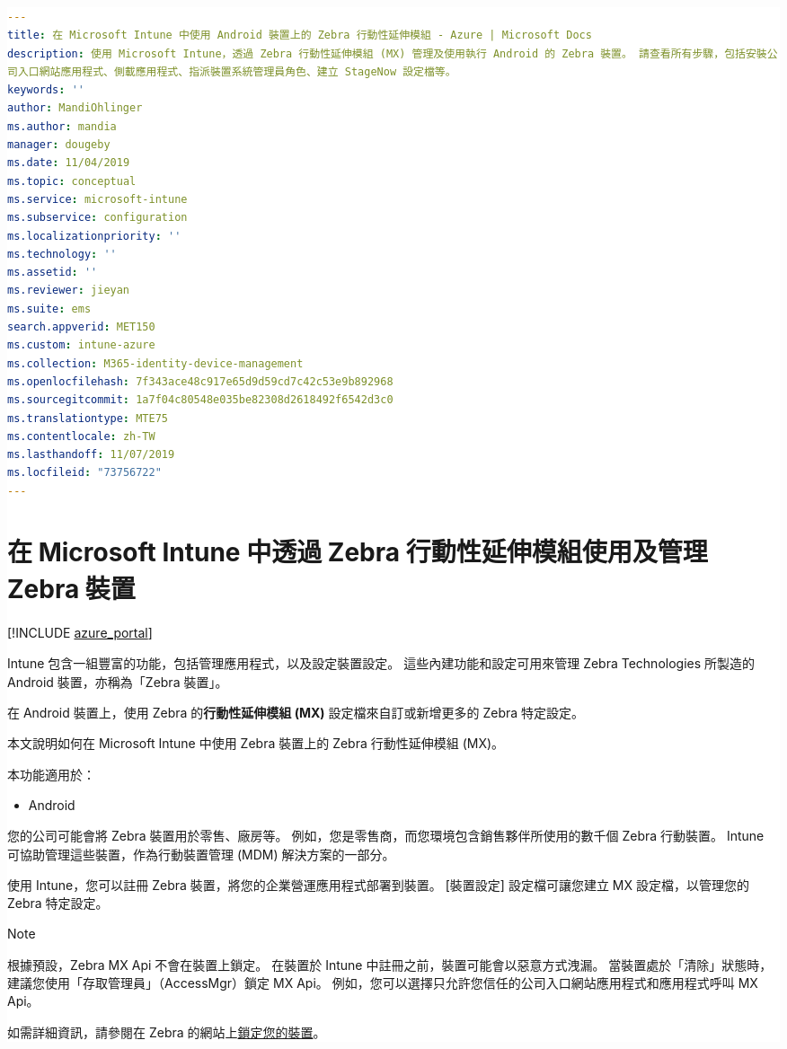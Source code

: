 ```yaml
---
title: 在 Microsoft Intune 中使用 Android 裝置上的 Zebra 行動性延伸模組 - Azure | Microsoft Docs
description: 使用 Microsoft Intune，透過 Zebra 行動性延伸模組 (MX) 管理及使用執行 Android 的 Zebra 裝置。 請查看所有步驟，包括安裝公司入口網站應用程式、側載應用程式、指派裝置系統管理員角色、建立 StageNow 設定檔等。
keywords: ''
author: MandiOhlinger
ms.author: mandia
manager: dougeby
ms.date: 11/04/2019
ms.topic: conceptual
ms.service: microsoft-intune
ms.subservice: configuration
ms.localizationpriority: ''
ms.technology: ''
ms.assetid: ''
ms.reviewer: jieyan
ms.suite: ems
search.appverid: MET150
ms.custom: intune-azure
ms.collection: M365-identity-device-management
ms.openlocfilehash: 7f343ace48c917e65d9d59cd7c42c53e9b892968
ms.sourcegitcommit: 1a7f04c80548e035be82308d2618492f6542d3c0
ms.translationtype: MTE75
ms.contentlocale: zh-TW
ms.lasthandoff: 11/07/2019
ms.locfileid: "73756722"
---
```

# <a name="use-and-manage-zebra-devices-with-zebra-mobility-extensions-in-microsoft-intune"></a>在 Microsoft Intune 中透過 Zebra 行動性延伸模組使用及管理 Zebra 裝置

[!INCLUDE [azure_portal](../includes/azure_portal.md)]

Intune 包含一組豐富的功能，包括管理應用程式，以及設定裝置設定。 這些內建功能和設定可用來管理 Zebra Technologies 所製造的 Android 裝置，亦稱為「Zebra 裝置」。

在 Android 裝置上，使用 Zebra 的**行動性延伸模組 (MX)** 設定檔來自訂或新增更多的 Zebra 特定設定。

本文說明如何在 Microsoft Intune 中使用 Zebra 裝置上的 Zebra 行動性延伸模組 (MX)。

本功能適用於：

- Android

您的公司可能會將 Zebra 裝置用於零售、廠房等。 例如，您是零售商，而您環境包含銷售夥伴所使用的數千個 Zebra 行動裝置。 Intune 可協助管理這些裝置，作為行動裝置管理 (MDM) 解決方案的一部分。

使用 Intune，您可以註冊 Zebra 裝置，將您的企業營運應用程式部署到裝置。 [裝置設定] 設定檔可讓您建立 MX 設定檔，以管理您的 Zebra 特定設定。

> [!NOTE]
> 根據預設，Zebra MX Api 不會在裝置上鎖定。 在裝置於 Intune 中註冊之前，裝置可能會以惡意方式洩漏。 當裝置處於「清除」狀態時，建議您使用「存取管理員」（AccessMgr）鎖定 MX Api。 例如，您可以選擇只允許您信任的公司入口網站應用程式和應用程式呼叫 MX Api。
>
> 如需詳細資訊，請參閱在 Zebra 的網站上[鎖定您的裝置](https://developer.zebra.com/community/home/blog/2017/04/11/locking-down-your-device)。
